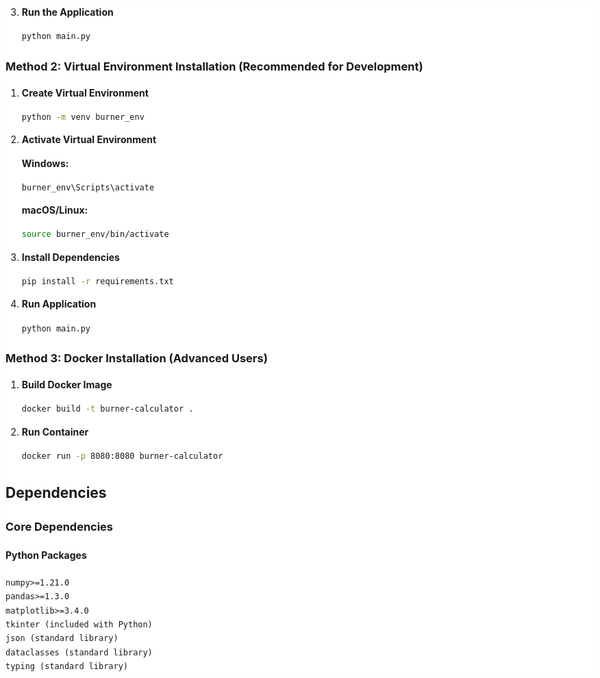 3. **Run the Application**
   ```bash
   python main.py
   ```

### Method 2: Virtual Environment Installation (Recommended for Development)

1. **Create Virtual Environment**
   ```bash
   python -m venv burner_env
   ```

2. **Activate Virtual Environment**
   
   **Windows:**
   ```bash
   burner_env\Scripts\activate
   ```
   
   **macOS/Linux:**
   ```bash
   source burner_env/bin/activate
   ```

3. **Install Dependencies**
   ```bash
   pip install -r requirements.txt
   ```

4. **Run Application**
   ```bash
   python main.py
   ```

### Method 3: Docker Installation (Advanced Users)

1. **Build Docker Image**
   ```bash
   docker build -t burner-calculator .
   ```

2. **Run Container**
   ```bash
   docker run -p 8080:8080 burner-calculator
   ```

## Dependencies

### Core Dependencies

#### Python Packages
```
numpy>=1.21.0
pandas>=1.3.0
matplotlib>=3.4.0
tkinter (included with Python)
json (standard library)
dataclasses (standard library)
typing (standard library)
```
